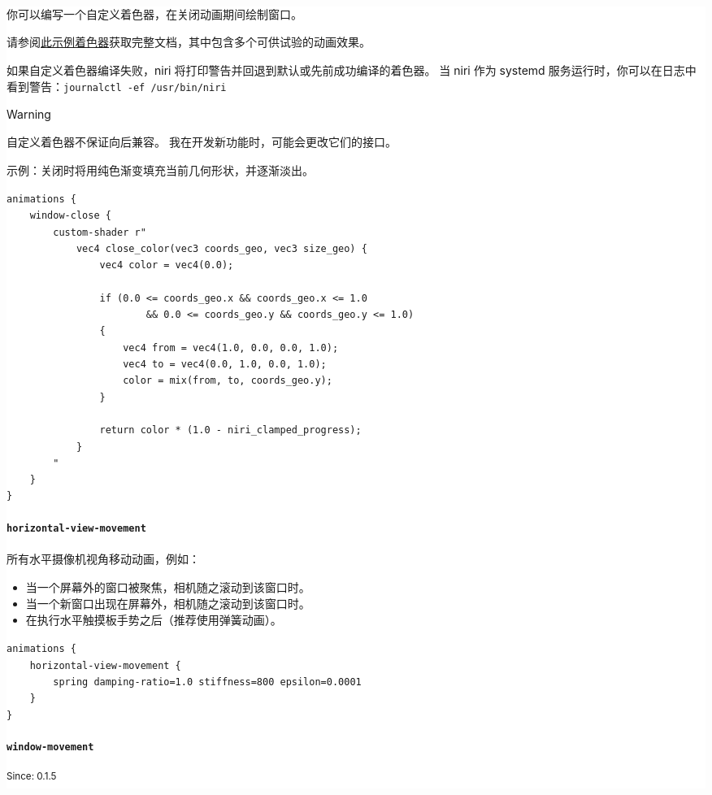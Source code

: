 你可以编写一个自定义着色器，在关闭动画期间绘制窗口。

请参阅[此示例着色器](./examples/close_custom_shader.frag)获取完整文档，其中包含多个可供试验的动画效果。

如果自定义着色器编译失败，niri 将打印警告并回退到默认或先前成功编译的着色器。
当 niri 作为 systemd 服务运行时，你可以在日志中看到警告：`journalctl -ef /usr/bin/niri`

> [!WARNING]
>
> 自定义着色器不保证向后兼容。
> 我在开发新功能时，可能会更改它们的接口。

示例：关闭时将用纯色渐变填充当前几何形状，并逐渐淡出。

```kdl
animations {
    window-close {
        custom-shader r"
            vec4 close_color(vec3 coords_geo, vec3 size_geo) {
                vec4 color = vec4(0.0);

                if (0.0 <= coords_geo.x && coords_geo.x <= 1.0
                        && 0.0 <= coords_geo.y && coords_geo.y <= 1.0)
                {
                    vec4 from = vec4(1.0, 0.0, 0.0, 1.0);
                    vec4 to = vec4(0.0, 1.0, 0.0, 1.0);
                    color = mix(from, to, coords_geo.y);
                }

                return color * (1.0 - niri_clamped_progress);
            }
        "
    }
}
```

#### `horizontal-view-movement`

所有水平摄像机视角移动动画，例如：

- 当一个屏幕外的窗口被聚焦，相机随之滚动到该窗口时。
- 当一个新窗口出现在屏幕外，相机随之滚动到该窗口时。
- 在执行水平触摸板手势之后（推荐使用弹簧动画）。

```kdl
animations {
    horizontal-view-movement {
        spring damping-ratio=1.0 stiffness=800 epsilon=0.0001
    }
}
```

#### `window-movement`

<sup>Since: 0.1.5</sup>
